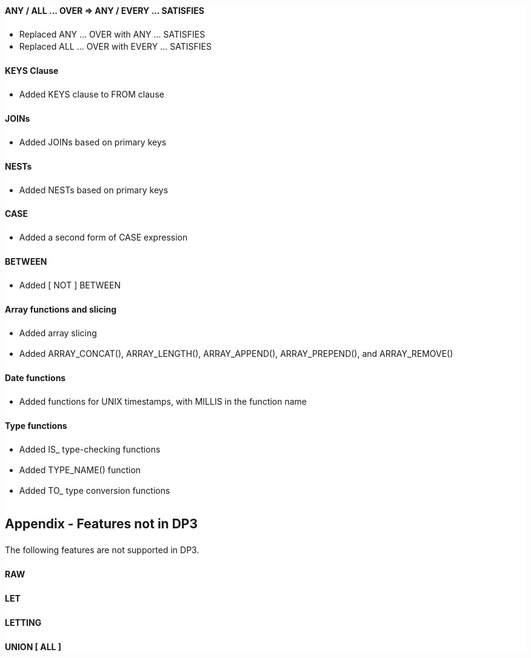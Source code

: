 #### ANY / ALL ... OVER => ANY / EVERY ... SATISFIES

* Replaced ANY ... OVER with ANY ... SATISFIES
* Replaced ALL ... OVER with EVERY ... SATISFIES

#### KEYS Clause

* Added KEYS clause to FROM clause

#### JOINs

* Added JOINs based on primary keys

#### NESTs

* Added NESTs based on primary keys

#### CASE

* Added a second form of CASE expression

#### BETWEEN

* Added [ NOT ] BETWEEN

#### Array functions and slicing

* Added array slicing

* Added ARRAY_CONCAT(), ARRAY_LENGTH(), ARRAY_APPEND(),
  ARRAY_PREPEND(), and ARRAY_REMOVE()

#### Date functions

* Added functions for UNIX timestamps, with MILLIS in the function
  name

#### Type functions

* Added IS_<type> type-checking functions

* Added TYPE_NAME() function

* Added TO_<type> type conversion functions

## Appendix - Features not in DP3

The following features are not supported in DP3.

#### RAW

#### LET

#### LETTING

#### UNION [ ALL ]
